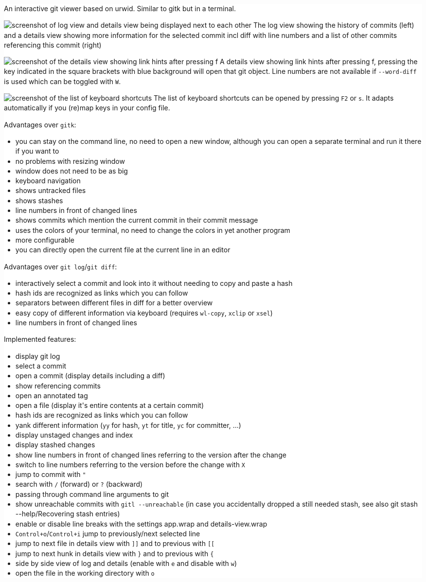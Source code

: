 An interactive git viewer based on urwid.
Similar to gitk but in a terminal.

![screenshot of log view and details view being displayed next to each other](screenshot/log_and_details.png)
The log view showing the history of commits (left) and a details view showing more information for the selected commit incl diff with line numbers and a list of other commits referencing this commit (right)

![screenshot of the details view showing link hints after pressing f](screenshot/follow.png)
A details view showing link hints after pressing f, pressing the key indicated in the square brackets with blue background will open that git object.
Line numbers are not available if `--word-diff` is used which can be toggled with `W`.

![screenshot of the list of keyboard shortcuts](screenshot/list_of_keyboard_shortcuts.png)
The list of keyboard shortcuts can be opened by pressing `F2` or `s`.
It adapts automatically if you (re)map keys in your config file.


Advantages over `gitk`:

- you can stay on the command line, no need to open a new window, although you can open a separate terminal and run it there if you want to
- no problems with resizing window
- window does not need to be as big
- keyboard navigation
- shows untracked files
- shows stashes
- line numbers in front of changed lines
- shows commits which mention the current commit in their commit message
- uses the colors of your terminal, no need to change the colors in yet another program
- more configurable
- you can directly open the current file at the current line in an editor

Advantages over `git log`/`git diff`:

- interactively select a commit and look into it without needing to copy and paste a hash
- hash ids are recognized as links which you can follow
- separators between different files in diff for a better overview
- easy copy of different information via keyboard (requires `wl-copy`, `xclip` or `xsel`)
- line numbers in front of changed lines

Implemented features:

- display git log
- select a commit
- open a commit (display details including a diff)
- show referencing commits
- open an annotated tag
- open a file (display it's entire contents at a certain commit)
- hash ids are recognized as links which you can follow
- yank different information (`yy` for hash, `yt` for title, `yc` for committer, ...)
- display unstaged changes and index
- display stashed changes
- show line numbers in front of changed lines referring to the version after the change
- switch to line numbers referring to the version before the change with `X`
- jump to commit with `"`
- search with `/` (forward) or `?` (backward)
- passing through command line arguments to git
- show unreachable commits with `gitl --unreachable` (in case you accidentally dropped a still needed stash, see also git stash --help/Recovering stash entries)
- enable or disable line breaks with the settings app.wrap and details-view.wrap
- `Control+o`/`Control+i` jump to previously/next selected line
- jump to next file in details view with `]]` and to previous with `[[`
- jump to next hunk in details view with `}` and to previous with `{`
- side by side view of log and details (enable with `e` and disable with `w`)
- open the file in the working directory with `o`